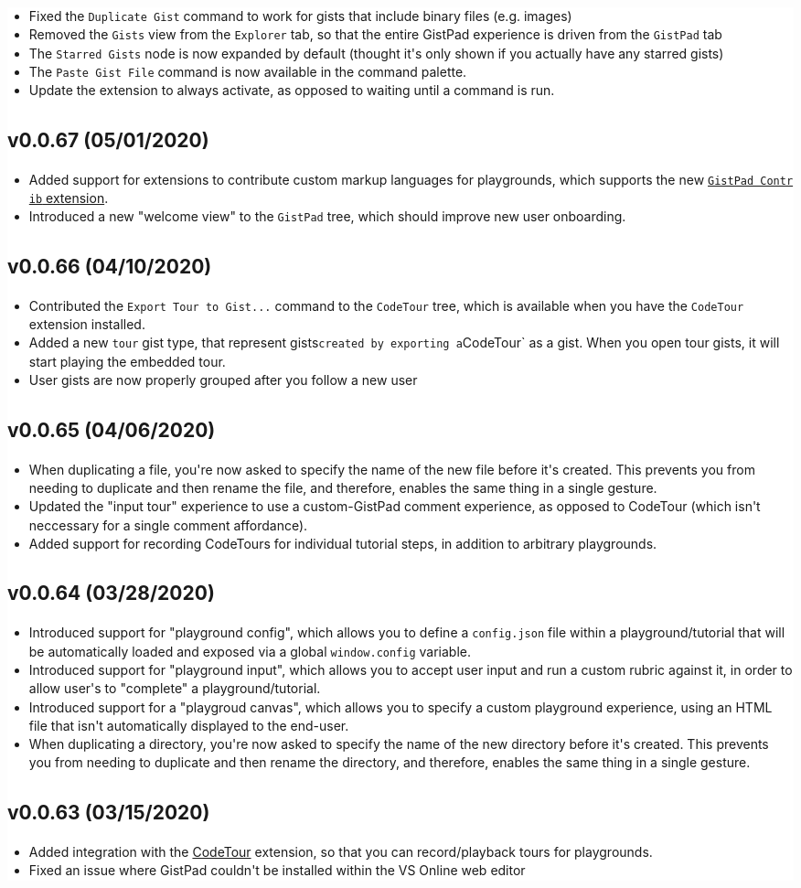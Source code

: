 - Fixed the `Duplicate Gist` command to work for gists that include binary files (e.g. images)
- Removed the `Gists` view from the `Explorer` tab, so that the entire GistPad experience is driven from the `GistPad` tab
- The `Starred Gists` node is now expanded by default (thought it's only shown if you actually have any starred gists)
- The `Paste Gist File` command is now available in the command palette.
- Update the extension to always activate, as opposed to waiting until a command is run.

## v0.0.67 (05/01/2020)

- Added support for extensions to contribute custom markup languages for playgrounds, which supports the new [`GistPad Contrib` extension](https://marketplace.visualstudio.com/items?itemName=vsls-contrib.gistpad-contrib).
- Introduced a new "welcome view" to the `GistPad` tree, which should improve new user onboarding.

## v0.0.66 (04/10/2020)

- Contributed the `Export Tour to Gist...` command to the `CodeTour` tree, which is available when you have the `CodeTour` extension installed.
- Added a new `tour` gist type, that represent gists`created by exporting a`CodeTour` as a gist. When you open tour gists, it will start playing the embedded tour.
- User gists are now properly grouped after you follow a new user

## v0.0.65 (04/06/2020)

- When duplicating a file, you're now asked to specify the name of the new file before it's created. This prevents you from needing to duplicate and then rename the file, and therefore, enables the same thing in a single gesture.
- Updated the "input tour" experience to use a custom-GistPad comment experience, as opposed to CodeTour (which isn't neccessary for a single comment affordance).
- Added support for recording CodeTours for individual tutorial steps, in addition to arbitrary playgrounds.

## v0.0.64 (03/28/2020)

- Introduced support for "playground config", which allows you to define a `config.json` file within a playground/tutorial that will be automatically loaded and exposed via a global `window.config` variable.
- Introduced support for "playground input", which allows you to accept user input and run a custom rubric against it, in order to allow user's to "complete" a playground/tutorial.
- Introduced support for a "playgroud canvas", which allows you to specify a custom playground experience, using an HTML file that isn't automatically displayed to the end-user.
- When duplicating a directory, you're now asked to specify the name of the new directory before it's created. This prevents you from needing to duplicate and then rename the directory, and therefore, enables the same thing in a single gesture.

## v0.0.63 (03/15/2020)

- Added integration with the [CodeTour](https://aka.ms/codetour) extension, so that you can record/playback tours for playgrounds.
- Fixed an issue where GistPad couldn't be installed within the VS Online web editor
